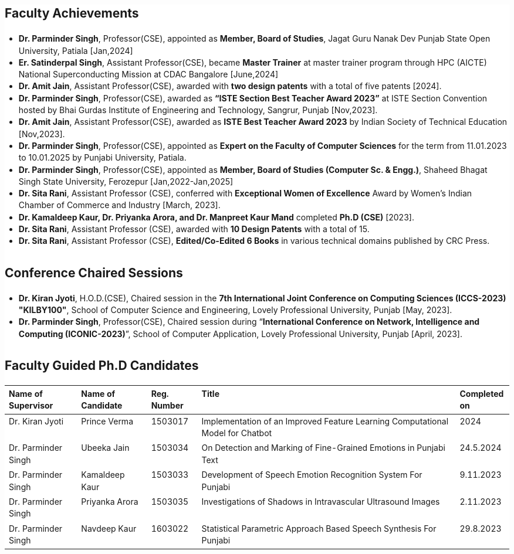 


## Faculty Achievements  

- **Dr. Parminder Singh**, Professor(CSE), appointed as **Member, Board of Studies**, Jagat Guru Nanak Dev Punjab State Open University, Patiala [Jan,2024]
- **Er. Satinderpal Singh**, Assistant Professor(CSE), became **Master Trainer** at master trainer program through HPC (AICTE) National Superconducting Mission at CDAC Bangalore [June,2024]
- **Dr. Amit Jain**, Assistant Professor(CSE), awarded with **two design patents** with a total of five patents [2024].
- **Dr. Parminder Singh**, Professor(CSE), awarded as **“ISTE Section Best Teacher Award 2023”** at ISTE Section Convention hosted by Bhai Gurdas Institute of Engineering and Technology, Sangrur, Punjab [Nov,2023].
- **Dr. Amit Jain**, Assistant Professor(CSE), awarded as **ISTE Best Teacher Award 2023** by Indian Society of Technical Education [Nov,2023].
- **Dr. Parminder Singh**, Professor(CSE), appointed as **Expert on the Faculty of Computer Sciences** for the term from 11.01.2023 to 10.01.2025 by Punjabi University, Patiala.
- **Dr. Parminder Singh**, Professor(CSE),	appointed as **Member, Board of Studies (Computer Sc. & Engg.)**, Shaheed Bhagat Singh State University, Ferozepur [Jan,2022-Jan,2025]
- **Dr. Sita Rani**, Assistant Professor (CSE), conferred with **Exceptional Women of Excellence** Award by Women’s Indian Chamber of Commerce and Industry [March, 2023].
- **Dr. Kamaldeep Kaur, Dr. Priyanka Arora, and Dr. Manpreet Kaur Mand** completed **Ph.D (CSE)** [2023].
- **Dr. Sita Rani**, Assistant Professor (CSE), awarded with **10 Design Patents** with a total of 15.
- **Dr. Sita Rani**, Assistant Professor (CSE), **Edited/Co-Edited 6 Books** in various technical domains published by CRC Press.



  


## Conference Chaired Sessions
- **Dr. Kiran Jyoti**, H.O.D.(CSE), Chaired session in the **7th International Joint Conference on Computing Sciences (ICCS-2023) "KILBY100"**, School of Computer Science and Engineering, Lovely Professional University, Punjab [May, 2023].
- **Dr. Parminder Singh**, Professor(CSE), Chaired session during “**International Conference on Network, Intelligence and Computing (ICONIC-2023)**”, School of Computer Application, Lovely Professional University, Punjab [April, 2023].

## Faculty Guided Ph.D Candidates

| Name of Supervisor                      | Name of Candidate                      | Reg. Number                                           | Title | Completed on              | 
|:-----------------------------------------------------------------------------------------------------------------|:-----------------------------------------------------------------------------------------------------------------|:--------------------------------------------------------------|:---------|:-----------------------|
| Dr. Kiran Jyoti      | Prince Verma  |1503017 | Implementation of an Improved Feature Learning Computational Model for Chatbot | 2024  |
| Dr. Parminder Singh      | Ubeeka Jain  |1503034 | On Detection and Marking of Fine-Grained Emotions in Punjabi Text | 24.5.2024  | 
| Dr. Parminder Singh      | Kamaldeep Kaur  |1503033 | Development of Speech Emotion Recognition System For Punjabi | 9.11.2023  | 
| Dr. Parminder Singh      | Priyanka Arora  |1503035 | Investigations of Shadows in Intravascular Ultrasound Images | 2.11.2023  | 
| Dr. Parminder Singh      | Navdeep Kaur  |1603022 | Statistical Parametric Approach Based Speech Synthesis For Punjabi | 29.8.2023  |
